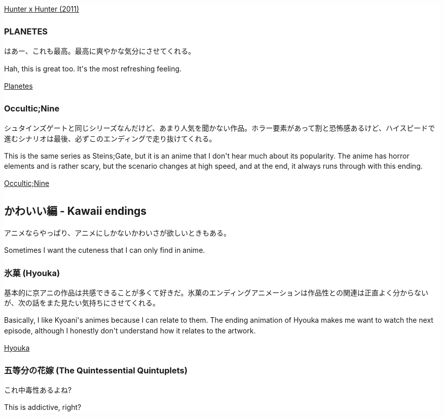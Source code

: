 [Hunter x Hunter (2011)](https://myanimelist.net/anime/11061/Hunter_x_Hunter_2011)

### PLANETES

<iframe width="560" height="315" src="https://www.youtube.com/embed/NgO1aFrt10g" title="YouTube video player" frameborder="0" allow="accelerometer; autoplay; clipboard-write; encrypted-media; gyroscope; picture-in-picture" allowfullscreen></iframe>

はあー、これも最高。最高に爽やかな気分にさせてくれる。

Hah, this is great too. It's the most refreshing feeling.

[Planetes](https://myanimelist.net/anime/329/Planetes)

### Occultic;Nine

<iframe width="560" height="315" src="https://www.youtube.com/embed/BNrigGUB7l0" title="YouTube video player" frameborder="0" allow="accelerometer; autoplay; clipboard-write; encrypted-media; gyroscope; picture-in-picture" allowfullscreen></iframe>

シュタインズゲートと同じシリーズなんだけど、あまり人気を聞かない作品。ホラー要素があって割と恐怖感あるけど、ハイスピードで進むシナリオは最後、必ずこのエンディングで走り抜けてくれる。

This is the same series as Steins;Gate, but it is an anime that I don't hear much about its popularity. The anime has horror elements and is rather scary, but the scenario changes at high speed, and at the end, it always runs through with this ending.

[Occultic;Nine](https://myanimelist.net/anime/32962/Occultic_Nine)

## かわいい編 - Kawaii endings

アニメならやっぱり、アニメにしかないかわいさが欲しいときもある。

Sometimes I want the cuteness that I can only find in anime.

### 氷菓 (Hyouka)

<iframe width="560" height="315" src="https://www.youtube.com/embed/368f0A8IM4c" title="YouTube video player" frameborder="0" allow="accelerometer; autoplay; clipboard-write; encrypted-media; gyroscope; picture-in-picture" allowfullscreen></iframe>

基本的に京アニの作品は共感できることが多くて好きだ。氷菓のエンディングアニメーションは作品性との関連は正直よく分からないが、次の話をまた見たい気持ちにさせてくれる。

Basically, I like Kyoani's animes because I can relate to them. The ending animation of Hyouka makes me want to watch the next episode, although I honestly don't understand how it relates to the artwork.

[Hyouka](https://myanimelist.net/anime/12189/Hyouka)

### 五等分の花嫁 (The Quintessential Quintuplets)

<iframe width="560" height="315" src="https://www.youtube.com/embed/Fh5oN7ulQJQ" title="YouTube video player" frameborder="0" allow="accelerometer; autoplay; clipboard-write; encrypted-media; gyroscope; picture-in-picture" allowfullscreen></iframe>

これ中毒性あるよね?

This is addictive, right?

